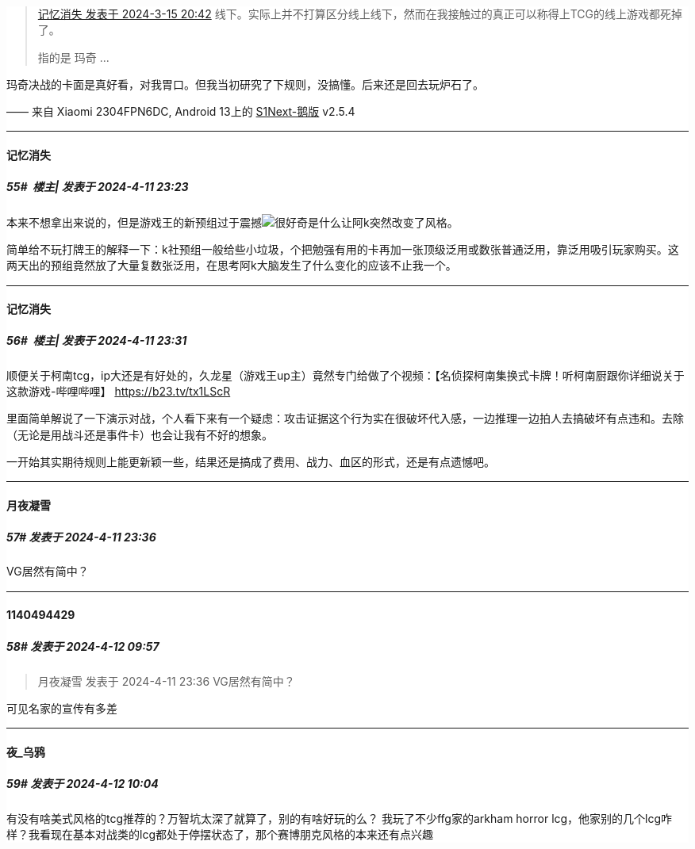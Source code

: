 <blockquote><a href="httphttps://stage1st.com/2b/forum.php?mod=redirect&amp;goto=findpost&amp;pid=64266448&amp;ptid=2175566" target="_blank">记忆消失 发表于 2024-3-15 20:42</a>
线下。实际上并不打算区分线上线下，然而在我接触过的真正可以称得上TCG的线上游戏都死掉了。

指的是 玛奇 ...</blockquote>
玛奇决战的卡面是真好看，对我胃口。但我当初研究了下规则，没搞懂。后来还是回去玩炉石了。

—— 来自 Xiaomi 2304FPN6DC, Android 13上的 [S1Next-鹅版](https://github.com/ykrank/S1-Next/releases) v2.5.4

*****

####  记忆消失  
##### 55#         楼主| 发表于 2024-4-11 23:23

本来不想拿出来说的，但是游戏王的新预组过于震撼<img src="https://static.stage1st.com/image/smiley/face2017/068.png" referrerpolicy="no-referrer">很好奇是什么让阿k突然改变了风格。

简单给不玩打牌王的解释一下：k社预组一般给些小垃圾，个把勉强有用的卡再加一张顶级泛用或数张普通泛用，靠泛用吸引玩家购买。这两天出的预组竟然放了大量复数张泛用，在思考阿k大脑发生了什么变化的应该不止我一个。

*****

####  记忆消失  
##### 56#         楼主| 发表于 2024-4-11 23:31

顺便关于柯南tcg，ip大还是有好处的，久龙星（游戏王up主）竟然专门给做了个视频：【名侦探柯南集换式卡牌！听柯南厨跟你详细说关于这款游戏-哔哩哔哩】 https://b23.tv/tx1LScR

里面简单解说了一下演示对战，个人看下来有一个疑虑：攻击证据这个行为实在很破坏代入感，一边推理一边拍人去搞破坏有点违和。去除（无论是用战斗还是事件卡）也会让我有不好的想象。

一开始其实期待规则上能更新颖一些，结果还是搞成了费用、战力、血区的形式，还是有点遗憾吧。

*****

####  月夜凝雪  
##### 57#       发表于 2024-4-11 23:36

VG居然有简中？

*****

####  1140494429  
##### 58#       发表于 2024-4-12 09:57

<blockquote>月夜凝雪 发表于 2024-4-11 23:36
VG居然有简中？</blockquote>
可见名家的宣传有多差

*****

####  夜_乌鸦  
##### 59#       发表于 2024-4-12 10:04

有没有啥美式风格的tcg推荐的？万智坑太深了就算了，别的有啥好玩的么？
我玩了不少ffg家的arkham horror lcg，他家别的几个lcg咋样？我看现在基本对战类的lcg都处于停摆状态了，那个赛博朋克风格的本来还有点兴趣
